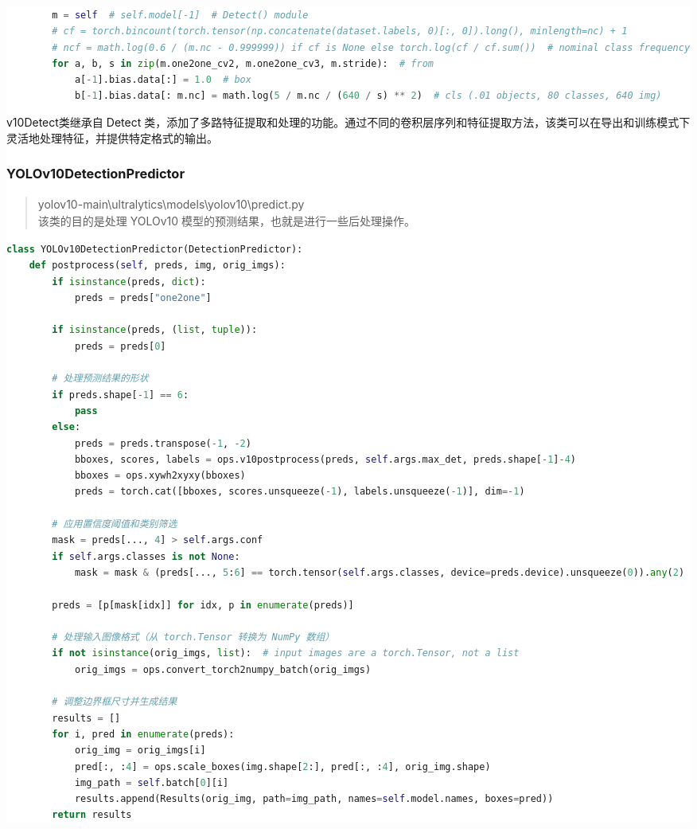 ```python
        m = self  # self.model[-1]  # Detect() module
        # cf = torch.bincount(torch.tensor(np.concatenate(dataset.labels, 0)[:, 0]).long(), minlength=nc) + 1
        # ncf = math.log(0.6 / (m.nc - 0.999999)) if cf is None else torch.log(cf / cf.sum())  # nominal class frequency
        for a, b, s in zip(m.one2one_cv2, m.one2one_cv3, m.stride):  # from
            a[-1].bias.data[:] = 1.0  # box
            b[-1].bias.data[: m.nc] = math.log(5 / m.nc / (640 / s) ** 2)  # cls (.01 objects, 80 classes, 640 img)
```
 v10Detect类继承自 Detect 类，添加了多路特征提取和处理的功能。通过不同的卷积层序列和特征提取方法，该类可以在导出和训练模式下灵活地处理特征，并提供特定格式的输出。  

<a name="lzxGG"></a>
###  YOLOv10DetectionPredictor  
>  yolov10-main\ultralytics\models\yolov10\predict.py  
>  该类的目的是处理 YOLOv10 模型的预测结果，也就是进行一些后处理操作。

```python
class YOLOv10DetectionPredictor(DetectionPredictor):
    def postprocess(self, preds, img, orig_imgs):
        if isinstance(preds, dict):
            preds = preds["one2one"]

        if isinstance(preds, (list, tuple)):
            preds = preds[0]

        # 处理预测结果的形状
        if preds.shape[-1] == 6:
            pass
        else:
            preds = preds.transpose(-1, -2)
            bboxes, scores, labels = ops.v10postprocess(preds, self.args.max_det, preds.shape[-1]-4)
            bboxes = ops.xywh2xyxy(bboxes)
            preds = torch.cat([bboxes, scores.unsqueeze(-1), labels.unsqueeze(-1)], dim=-1)

        # 应用置信度阈值和类别筛选
        mask = preds[..., 4] > self.args.conf
        if self.args.classes is not None:
            mask = mask & (preds[..., 5:6] == torch.tensor(self.args.classes, device=preds.device).unsqueeze(0)).any(2)
        
        preds = [p[mask[idx]] for idx, p in enumerate(preds)]

        # 处理输入图像格式（从 torch.Tensor 转换为 NumPy 数组）
        if not isinstance(orig_imgs, list):  # input images are a torch.Tensor, not a list
            orig_imgs = ops.convert_torch2numpy_batch(orig_imgs)

        # 调整边界框尺寸并生成结果
        results = []
        for i, pred in enumerate(preds):
            orig_img = orig_imgs[i]
            pred[:, :4] = ops.scale_boxes(img.shape[2:], pred[:, :4], orig_img.shape)
            img_path = self.batch[0][i]
            results.append(Results(orig_img, path=img_path, names=self.model.names, boxes=pred))
        return results
```
